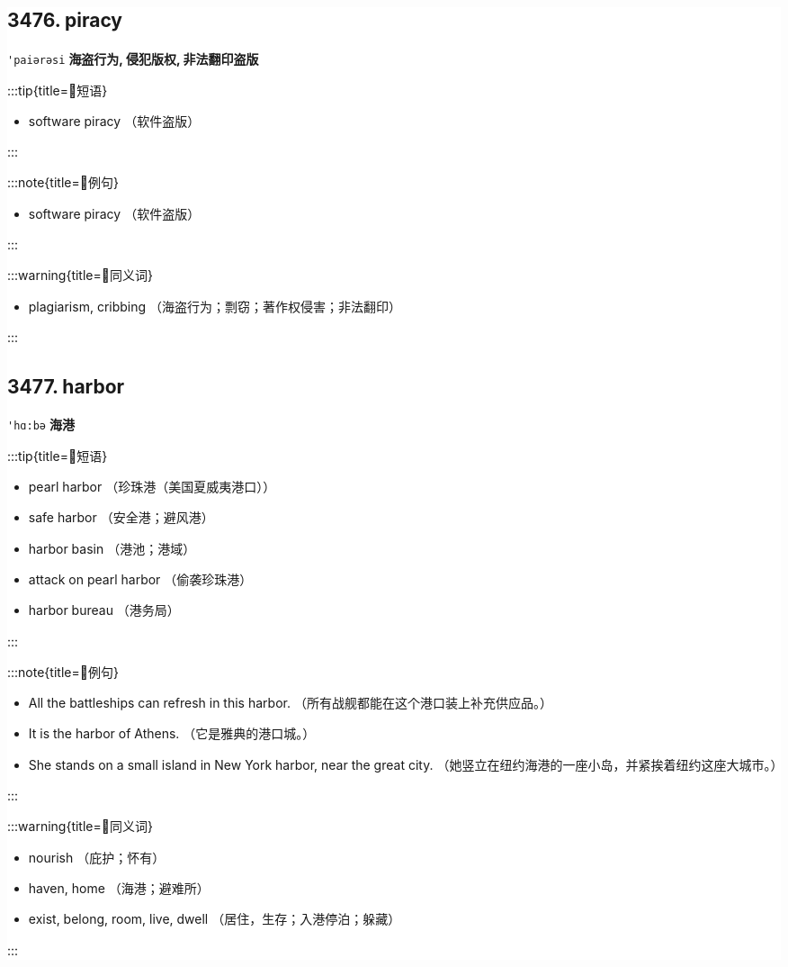
## 3476. piracy

`'paiərəsi`  **海盗行为, 侵犯版权, 非法翻印盗版**

:::tip{title=🤩短语}

- software piracy （软件盗版）

:::

:::note{title=🎤例句}

- software piracy （软件盗版）

:::

:::warning{title=🤔同义词}

- plagiarism, cribbing （海盗行为；剽窃；著作权侵害；非法翻印）

:::


## 3477. harbor

`'hɑ:bə`  **海港**

:::tip{title=🤩短语}

- pearl harbor （珍珠港（美国夏威夷港口））

- safe harbor （安全港；避风港）

- harbor basin （港池；港域）

- attack on pearl harbor （偷袭珍珠港）

- harbor bureau （港务局）

:::

:::note{title=🎤例句}

- All the battleships can refresh in this harbor. （所有战舰都能在这个港口装上补充供应品。）

- It is the harbor of Athens. （它是雅典的港口城。）

- She stands on a small island in New York harbor, near the great city. （她竖立在纽约海港的一座小岛，并紧挨着纽约这座大城市。）

:::

:::warning{title=🤔同义词}

- nourish （庇护；怀有）

- haven, home （海港；避难所）

- exist, belong, room, live, dwell （居住，生存；入港停泊；躲藏）

:::
